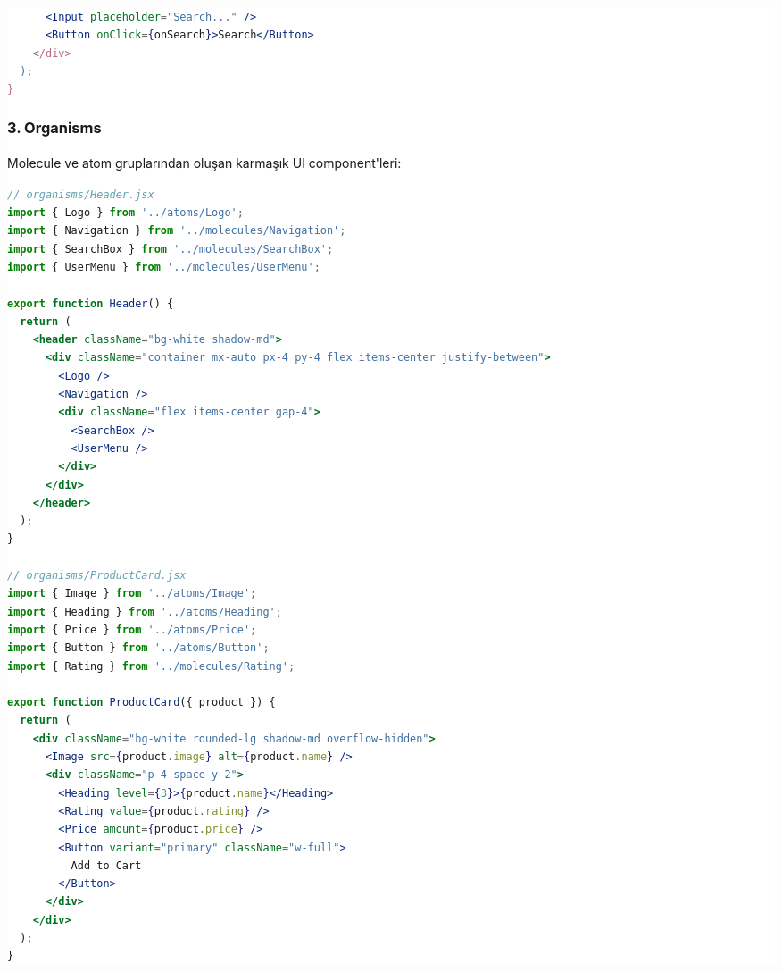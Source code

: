 ```jsx
      <Input placeholder="Search..." />
      <Button onClick={onSearch}>Search</Button>
    </div>
  );
}
```

### 3. Organisms
Molecule ve atom gruplarından oluşan karmaşık UI component'leri:

```jsx
// organisms/Header.jsx
import { Logo } from '../atoms/Logo';
import { Navigation } from '../molecules/Navigation';
import { SearchBox } from '../molecules/SearchBox';
import { UserMenu } from '../molecules/UserMenu';

export function Header() {
  return (
    <header className="bg-white shadow-md">
      <div className="container mx-auto px-4 py-4 flex items-center justify-between">
        <Logo />
        <Navigation />
        <div className="flex items-center gap-4">
          <SearchBox />
          <UserMenu />
        </div>
      </div>
    </header>
  );
}

// organisms/ProductCard.jsx
import { Image } from '../atoms/Image';
import { Heading } from '../atoms/Heading';
import { Price } from '../atoms/Price';
import { Button } from '../atoms/Button';
import { Rating } from '../molecules/Rating';

export function ProductCard({ product }) {
  return (
    <div className="bg-white rounded-lg shadow-md overflow-hidden">
      <Image src={product.image} alt={product.name} />
      <div className="p-4 space-y-2">
        <Heading level={3}>{product.name}</Heading>
        <Rating value={product.rating} />
        <Price amount={product.price} />
        <Button variant="primary" className="w-full">
          Add to Cart
        </Button>
      </div>
    </div>
  );
}
```
